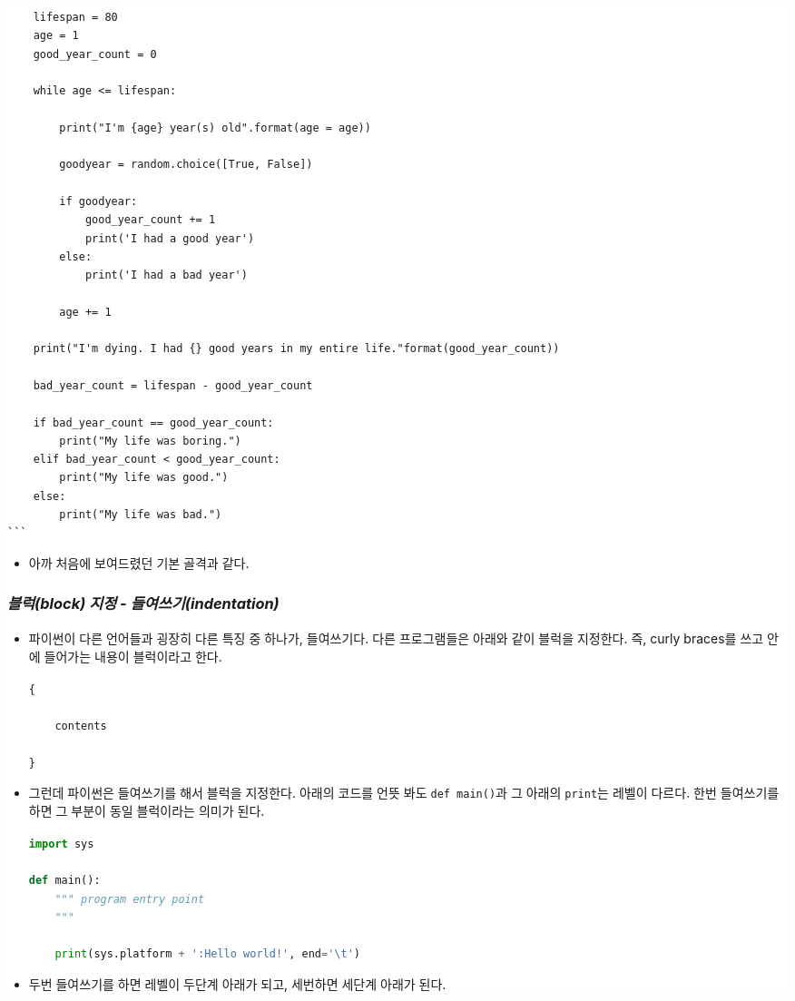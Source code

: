         lifespan = 80
        age = 1
        good_year_count = 0

        while age <= lifespan:

            print("I'm {age} year(s) old".format(age = age))

            goodyear = random.choice([True, False])

            if goodyear:
                good_year_count += 1
                print('I had a good year')
            else:
                print('I had a bad year')

            age += 1

        print("I'm dying. I had {} good years in my entire life."format(good_year_count))

        bad_year_count = lifespan - good_year_count

        if bad_year_count == good_year_count:
            print("My life was boring.")
        elif bad_year_count < good_year_count:
            print("My life was good.")
        else:
            print("My life was bad.")
    ```

- 아까 처음에 보여드렸던 기본 골격과 같다.

### ***블럭(block) 지정 - 들여쓰기(indentation)***

- 파이썬이 다른 언어들과 굉장히 다른 특징 중 하나가, 들여쓰기다. 다른 프로그램들은 아래와 같이 블럭을 지정한다. 즉, curly braces를 쓰고 안에 들어가는 내용이 블럭이라고 한다.

    ```python
    {

        contents

    }
    ```

- 그런데 파이썬은 들여쓰기를 해서 블럭을 지정한다. 아래의 코드를 언뜻 봐도 `def main()`과 그 아래의 `print`는 레벨이 다르다. 한번 들여쓰기를 하면 그 부분이 동일 블럭이라는 의미가 된다. 

    ```python
    import sys

    def main():
        """ program entry point
        """

        print(sys.platform + ':Hello world!', end='\t')
    ```

- 두번 들여쓰기를 하면 레벨이 두단계 아래가 되고, 세번하면 세단계 아래가 된다. 

